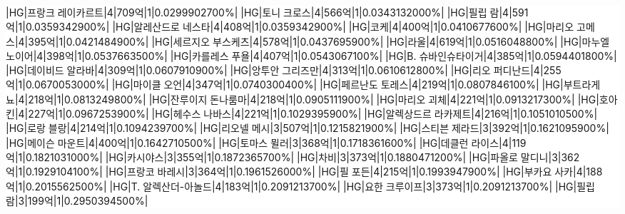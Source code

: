 |HG|프랑크 레이카르트|4|709억|1|0.0299902700%|
|HG|토니 크로스|4|566억|1|0.0343132000%|
|HG|필립 람|4|591억|1|0.0359342900%|
|HG|알레산드로 네스타|4|408억|1|0.0359342900%|
|HG|코케|4|400억|1|0.0410677600%|
|HG|마리오 고메스|4|395억|1|0.0421484900%|
|HG|세르지오 부스케츠|4|578억|1|0.0437695900%|
|HG|라울|4|619억|1|0.0516048800%|
|HG|마누엘 노이어|4|398억|1|0.0537663500%|
|HG|카를레스 푸욜|4|407억|1|0.0543067100%|
|HG|B. 슈바인슈타이거|4|385억|1|0.0594401800%|
|HG|데이비드 알라바|4|309억|1|0.0607910900%|
|HG|앙투안 그리즈만|4|313억|1|0.0610612800%|
|HG|리오 퍼디난드|4|255억|1|0.0670053000%|
|HG|마이클 오언|4|347억|1|0.0740300400%|
|HG|페르난도 토레스|4|219억|1|0.0807846100%|
|HG|부트라게뇨|4|218억|1|0.0813249800%|
|HG|잔루이지 돈나룸마|4|218억|1|0.0905111900%|
|HG|마리오 괴체|4|221억|1|0.0913217300%|
|HG|호아킨|4|227억|1|0.0967253900%|
|HG|헤수스 나바스|4|221억|1|0.1029395900%|
|HG|알렉상드르 라카제트|4|216억|1|0.1051010500%|
|HG|로랑 블랑|4|214억|1|0.1094239700%|
|HG|리오넬 메시|3|507억|1|0.1215821900%|
|HG|스티븐 제라드|3|392억|1|0.1621095900%|
|HG|메이슨 마운트|4|400억|1|0.1642710500%|
|HG|토마스 뮐러|3|368억|1|0.1718361600%|
|HG|데클런 라이스|4|119억|1|0.1821031000%|
|HG|카시야스|3|355억|1|0.1872365700%|
|HG|차비|3|373억|1|0.1880471200%|
|HG|파올로 말디니|3|362억|1|0.1929104100%|
|HG|프랑코 바레시|3|364억|1|0.1961526000%|
|HG|필 포든|4|215억|1|0.1993947900%|
|HG|부카요 사카|4|188억|1|0.2015562500%|
|HG|T. 알렉산더-아놀드|4|183억|1|0.2091213700%|
|HG|요한 크루이프|3|373억|1|0.2091213700%|
|HG|필립 람|3|199억|1|0.2950394500%|